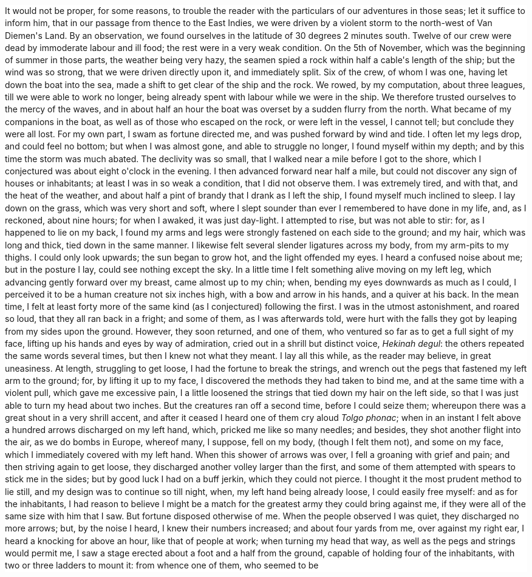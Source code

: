 It would not be proper, for some reasons, to trouble the reader with the particulars of our adventures in those seas; let it suffice to inform him, that in our passage from thence to the East Indies, we were driven by a violent storm to the north-west of Van Diemen's Land.  By an observation, we found ourselves in the latitude of 30 degrees 2 minutes south.  Twelve of our crew were dead by immoderate labour and ill food; the rest were in a very weak condition.  On the 5th of November, which was the beginning of summer in those parts, the weather being very hazy, the seamen spied a rock within half a cable's length of the ship; but the wind was so strong, that we were driven directly upon it, and immediately split.  Six of the crew, of whom I was one, having let down the boat into the sea, made a shift to get clear of the ship and the rock.  We rowed, by my computation, about three leagues, till we were able to work no longer, being already spent with labour while we were in the ship.  We therefore trusted ourselves to the mercy of the waves, and in about half an hour the boat was overset by a sudden flurry from the north.  What became of my companions in the boat, as well as of those who escaped on the rock, or were left in the vessel, I cannot tell; but conclude they were all lost.  For my own part, I swam as fortune directed me, and was pushed forward by wind and tide.  I often let my legs drop, and could feel no bottom; but when I was almost gone, and able to struggle no longer, I found myself within my depth; and by this time the storm was much abated.  The declivity was so small, that I walked near a mile before I got to the shore, which I conjectured was about eight o'clock in the evening.  I then advanced forward near half a mile, but could not discover any sign of houses or inhabitants; at least I was in so weak a condition, that I did not observe them.  I was extremely tired, and with that, and the heat of the weather, and about half a pint of brandy that I drank as I left the ship, I found myself much inclined to sleep.  I lay down on the grass, which was very short and soft, where I slept sounder than ever I remembered to have done in my life, and, as I reckoned, about nine hours; for when I awaked, it was just day-light.  I attempted to rise, but was not able to stir: for, as I happened to lie on my back, I found my arms and legs were strongly fastened on each side to the ground; and my hair, which was long and thick, tied down in the same manner.  I likewise felt several slender ligatures across my body, from my arm-pits to my thighs.  I could only look upwards; the sun began to grow hot, and the light offended my eyes.  I heard a confused noise about me; but in the posture I lay, could see nothing except the sky.  In a little time I felt something alive moving on my left leg, which advancing gently forward over my breast, came almost up to my chin; when, bending my eyes downwards as much as I could, I perceived it to be a human creature not six inches high, with a bow and arrow in his hands, and a quiver at his back.  In the mean time, I felt at least forty more of the same kind (as I conjectured) following the first.  I was in the utmost astonishment, and roared so loud, that they all ran back in a fright; and some of them, as I was afterwards told, were hurt with the falls they got by leaping from my sides upon the ground.  However, they soon returned, and one of them, who ventured so far as to get a full sight of my face, lifting up his hands and eyes by way of admiration, cried out in a shrill but distinct voice, _Hekinah degul_: the others repeated the same words several times, but then I knew not what they meant.  I lay all this while, as the reader may believe, in great uneasiness.  At length, struggling to get loose, I had the fortune to break the strings, and wrench out the pegs that fastened my left arm to the ground; for, by lifting it up to my face, I discovered the methods they had taken to bind me, and at the same time with a violent pull, which gave me excessive pain, I a little loosened the strings that tied down my hair on the left side, so that I was just able to turn my head about two inches.  But the creatures ran off a second time, before I could seize them; whereupon there was a great shout in a very shrill accent, and after it ceased I heard one of them cry aloud _Tolgo phonac_; when in an instant I felt above a hundred arrows discharged on my left hand, which, pricked me like so many needles; and besides, they shot another flight into the air, as we do bombs in Europe, whereof many, I suppose, fell on my body, (though I felt them not), and some on my face, which I immediately covered with my left hand.  When this shower of arrows was over, I fell a groaning with grief and pain; and then striving again to get loose, they discharged another volley larger than the first, and some of them attempted with spears to stick me in the sides; but by good luck I had on a buff jerkin, which they could not pierce.  I thought it the most prudent method to lie still, and my design was to continue so till night, when, my left hand being already loose, I could easily free myself: and as for the inhabitants, I had reason to believe I might be a match for the greatest army they could bring against me, if they were all of the same size with him that I saw.  But fortune disposed otherwise of me.  When the people observed I was quiet, they discharged no more arrows; but, by the noise I heard, I knew their numbers increased; and about four yards from me, over against my right ear, I heard a knocking for above an hour, like that of people at work; when turning my head that way, as well as the pegs and strings would permit me, I saw a stage erected about a foot and a half from the ground, capable of holding four of the inhabitants, with two or three ladders to mount it: from whence one of them, who seemed to be